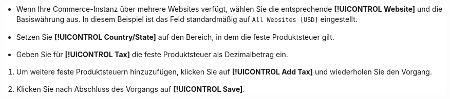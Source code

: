    - Wenn Ihre Commerce-Instanz über mehrere Websites verfügt, wählen Sie die entsprechende **[!UICONTROL Website]** und die Basiswährung aus. In diesem Beispiel ist das Feld standardmäßig auf `All Websites [USD]` eingestellt.

   - Setzen Sie **[!UICONTROL Country/State]** auf den Bereich, in dem die feste Produktsteuer gilt.

   - Geben Sie für **[!UICONTROL Tax]** die feste Produktsteuer als Dezimalbetrag ein.

1. Um weitere feste Produktsteuern hinzuzufügen, klicken Sie auf **[!UICONTROL Add Tax]** und wiederholen Sie den Vorgang.

1. Klicken Sie nach Abschluss des Vorgangs auf **[!UICONTROL Save]**.
